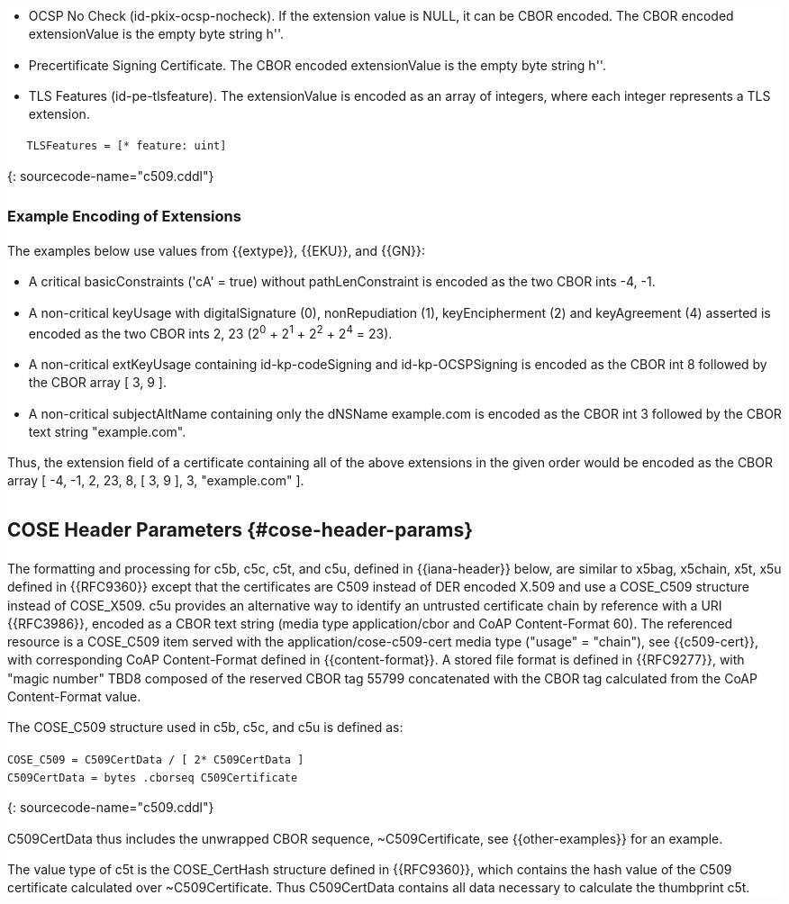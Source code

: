 * OCSP No Check (id-pkix-ocsp-nocheck). If the extension value is NULL, it can be CBOR encoded. The CBOR encoded extensionValue is the empty byte string h''.

* Precertificate Signing Certificate. The CBOR encoded extensionValue is the empty byte string h''.

* TLS Features (id-pe-tlsfeature). The extensionValue is encoded as an array of integers, where each integer represents a TLS extension.

~~~~~~~~~~~ cddl
   TLSFeatures = [* feature: uint]
~~~~~~~~~~~
{: sourcecode-name="c509.cddl"}

### Example Encoding of Extensions

The examples below use values from {{extype}}, {{EKU}}, and {{GN}}:

* A critical basicConstraints ('cA' = true) without pathLenConstraint is encoded as the two CBOR ints -4, -1.

* A non-critical keyUsage with digitalSignature (0), nonRepudiation (1), keyEncipherment (2) and keyAgreement (4) asserted is encoded as the two CBOR ints 2, 23 (2<sup>0</sup> + 2<sup>1</sup> + 2<sup>2</sup> + 2<sup>4</sup> = 23).

* A non-critical extKeyUsage containing id-kp-codeSigning and id-kp-OCSPSigning is encoded as the CBOR int 8 followed by the CBOR array \[ 3, 9 \].

* A non-critical subjectAltName containing only the dNSName example.com is encoded as the CBOR int 3 followed by the CBOR text string "example.com".

Thus, the extension field of a certificate containing all of the above extensions in the given order would be encoded as the CBOR array \[ -4, -1, 2, 23, 8, \[ 3, 9 \], 3, "example.com" \].

## COSE Header Parameters {#cose-header-params}

The formatting and processing for c5b, c5c, c5t, and c5u, defined in {{iana-header}} below, are similar to x5bag, x5chain, x5t, x5u defined in {{RFC9360}} except that the certificates are C509 instead of DER encoded X.509 and use a COSE_C509 structure instead of COSE_X509. c5u provides an alternative way to identify an untrusted certificate chain by reference with a URI {{RFC3986}}, encoded as a CBOR text string (media type application/cbor and CoAP Content-Format 60). The referenced resource is a COSE_C509 item served with the application/cose-c509-cert media type ("usage" = "chain"), see {{c509-cert}}, with corresponding CoAP Content-Format defined in {{content-format}}. A stored file format is defined in {{RFC9277}}, with "magic number" TBD8 composed of the reserved CBOR tag 55799 concatenated with the CBOR tag calculated from the CoAP Content-Format value.

The COSE_C509 structure used in c5b, c5c, and c5u is defined as:

~~~~~~~~~~~ cddl
COSE_C509 = C509CertData / [ 2* C509CertData ]
C509CertData = bytes .cborseq C509Certificate
~~~~~~~~~~~
{: sourcecode-name="c509.cddl"}

C509CertData thus includes the unwrapped CBOR sequence, ~C509Certificate, see {{other-examples}} for an example.

The value type of c5t is the COSE_CertHash structure defined in {{RFC9360}}, which contains the hash value of the C509 certificate calculated over ~C509Certificate. Thus C509CertData contains all data necessary to calculate the thumbprint c5t.
